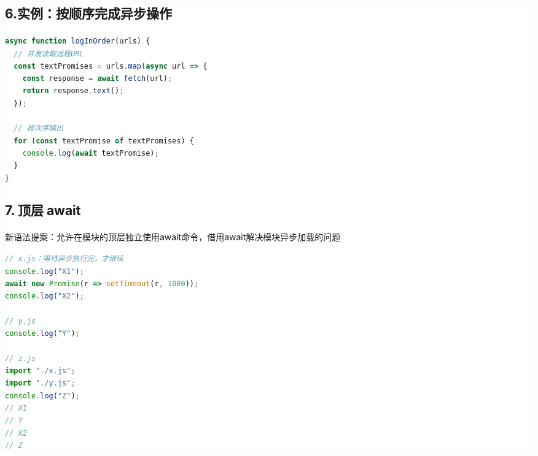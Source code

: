 ## 6.实例：按顺序完成异步操作
```javascript
async function logInOrder(urls) {
  // 并发读取远程URL
  const textPromises = urls.map(async url => {
    const response = await fetch(url);
    return response.text();
  });

  // 按次序输出
  for (const textPromise of textPromises) {
    console.log(await textPromise);
  }
}
```

## 7. 顶层 await
新语法提案：允许在模块的顶层独立使用await命令，借用await解决模块异步加载的问题
```javascript
// x.js：等待异步执行完，才继续
console.log("X1");
await new Promise(r => setTimeout(r, 1000));
console.log("X2");

// y.js
console.log("Y");

// z.js
import "./x.js";
import "./y.js";
console.log("Z");
// X1
// Y
// X2
// Z
```
